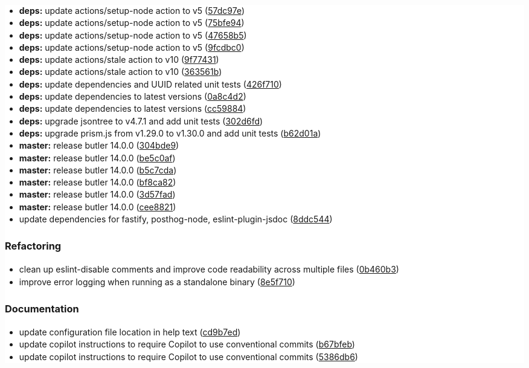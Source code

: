 * **deps:** update actions/setup-node action to v5 ([57dc97e](https://github.com/ptarmiganlabs/butler/commit/57dc97e1b29cd201e22a5f4782048f765e14bff3))
* **deps:** update actions/setup-node action to v5 ([75bfe94](https://github.com/ptarmiganlabs/butler/commit/75bfe9488e94c6856174821797f2618a06934559))
* **deps:** update actions/setup-node action to v5 ([47658b5](https://github.com/ptarmiganlabs/butler/commit/47658b5ca22394643ec901802c4a657bf929c5ab))
* **deps:** update actions/setup-node action to v5 ([9fcdbc0](https://github.com/ptarmiganlabs/butler/commit/9fcdbc0ddc1c43a99eb4d516cc98ce07ad055eae))
* **deps:** update actions/stale action to v10 ([9f77431](https://github.com/ptarmiganlabs/butler/commit/9f7743172bde1ab0d8e2d70d19ca9fc96122e3fe))
* **deps:** update actions/stale action to v10 ([363561b](https://github.com/ptarmiganlabs/butler/commit/363561bdfc6b5ae37e265ee4cd94a0845376b381))
* **deps:** update dependencies and UUID related unit tests ([426f710](https://github.com/ptarmiganlabs/butler/commit/426f71029c7bc952c273d2b65c5bf459f730e54c))
* **deps:** update dependencies to latest versions ([0a8c4d2](https://github.com/ptarmiganlabs/butler/commit/0a8c4d25970115e159ed89ca6200ed9216545da1))
* **deps:** update dependencies to latest versions ([cc59884](https://github.com/ptarmiganlabs/butler/commit/cc598847fae4bd093a7bcd13b3d7916ddfb30903))
* **deps:** upgrade jsontree to v4.7.1 and add unit tests ([302d6fd](https://github.com/ptarmiganlabs/butler/commit/302d6fd4493012ad89709de3e87aff4a2fa9452e))
* **deps:** upgrade prism.js from v1.29.0 to v1.30.0 and add unit tests ([b62d01a](https://github.com/ptarmiganlabs/butler/commit/b62d01aec6d49ed0c36bf07ed06675f85ba84154))
* **master:** release butler 14.0.0 ([304bde9](https://github.com/ptarmiganlabs/butler/commit/304bde9fb70a362dce9da15d31802a55dc12f4b7))
* **master:** release butler 14.0.0 ([be5c0af](https://github.com/ptarmiganlabs/butler/commit/be5c0af4971a8156846b140b52314deac4353a06))
* **master:** release butler 14.0.0 ([b5c7cda](https://github.com/ptarmiganlabs/butler/commit/b5c7cdabfd90a6e97bad363a775f042b62e6cfa8))
* **master:** release butler 14.0.0 ([bf8ca82](https://github.com/ptarmiganlabs/butler/commit/bf8ca829d94e461a56791fe1c4ea726ea01c3e89))
* **master:** release butler 14.0.0 ([3d57fad](https://github.com/ptarmiganlabs/butler/commit/3d57fadd61e0ae825295487961ad44b900e931d3))
* **master:** release butler 14.0.0 ([cee8821](https://github.com/ptarmiganlabs/butler/commit/cee8821fc4784a0dc37d42761a3a4e275f9da6f1))
* update dependencies for fastify, posthog-node, eslint-plugin-jsdoc ([8ddc544](https://github.com/ptarmiganlabs/butler/commit/8ddc544697f3a2da68aa854fa1762285311773e4))


### Refactoring

* clean up eslint-disable comments and improve code readability across multiple files ([0b460b3](https://github.com/ptarmiganlabs/butler/commit/0b460b38dff160da43deb093fb61ff8b1387e801))
* improve error logging when running as a standalone binary ([8e5f710](https://github.com/ptarmiganlabs/butler/commit/8e5f710ff0823645338e96d4978401b1d0224f31))


### Documentation

* update configuration file location in help text ([cd9b7ed](https://github.com/ptarmiganlabs/butler/commit/cd9b7ed0383e2423e534b17f08e29b98088ce187))
* update copilot instructions to require Copilot to use conventional commits ([b67bfeb](https://github.com/ptarmiganlabs/butler/commit/b67bfeb1857a7972ca56f9759ef125904613f728))
* update copilot instructions to require Copilot to use conventional commits ([5386db6](https://github.com/ptarmiganlabs/butler/commit/5386db6e8a74ddad97df7ba015ce0366b5199386))
